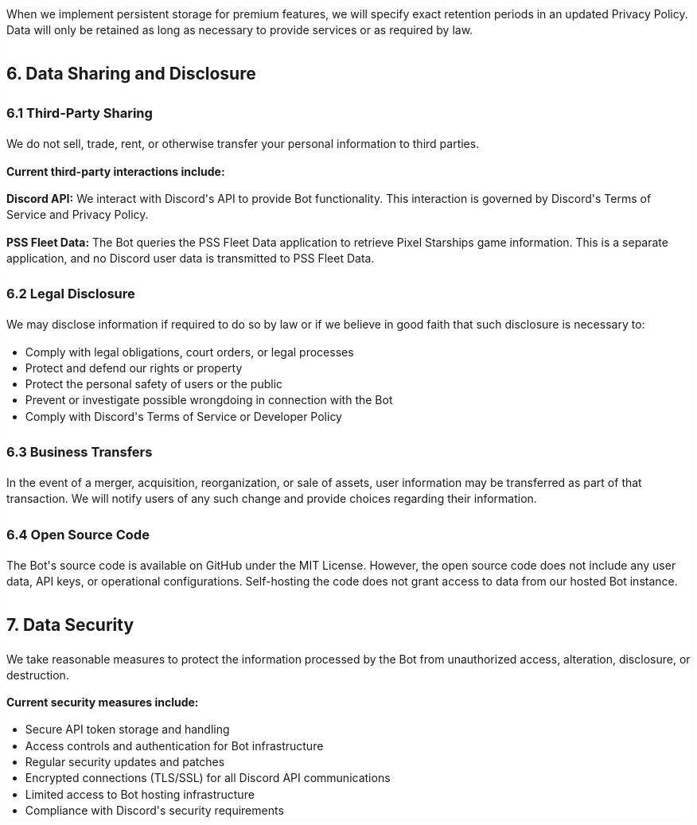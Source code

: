 When we implement persistent storage for premium features, we will specify exact retention periods in an updated Privacy Policy. Data will only be retained as long as necessary to provide services or as required by law.

## 6. Data Sharing and Disclosure

### 6.1 Third-Party Sharing

We do not sell, trade, rent, or otherwise transfer your personal information to third parties.

**Current third-party interactions include:**

**Discord API:** We interact with Discord's API to provide Bot functionality. This interaction is governed by Discord's Terms of Service and Privacy Policy.

**PSS Fleet Data:** The Bot queries the PSS Fleet Data application to retrieve Pixel Starships game information. This is a separate application, and no Discord user data is transmitted to PSS Fleet Data.

### 6.2 Legal Disclosure

We may disclose information if required to do so by law or if we believe in good faith that such disclosure is necessary to:
- Comply with legal obligations, court orders, or legal processes
- Protect and defend our rights or property
- Protect the personal safety of users or the public
- Prevent or investigate possible wrongdoing in connection with the Bot
- Comply with Discord's Terms of Service or Developer Policy

### 6.3 Business Transfers

In the event of a merger, acquisition, reorganization, or sale of assets, user information may be transferred as part of that transaction. We will notify users of any such change and provide choices regarding their information.

### 6.4 Open Source Code

The Bot's source code is available on GitHub under the MIT License. However, the open source code does not include any user data, API keys, or operational configurations. Self-hosting the code does not grant access to data from our hosted Bot instance.

## 7. Data Security

We take reasonable measures to protect the information processed by the Bot from unauthorized access, alteration, disclosure, or destruction.

**Current security measures include:**
- Secure API token storage and handling
- Access controls and authentication for Bot infrastructure
- Regular security updates and patches
- Encrypted connections (TLS/SSL) for all Discord API communications
- Limited access to Bot hosting infrastructure
- Compliance with Discord's security requirements
